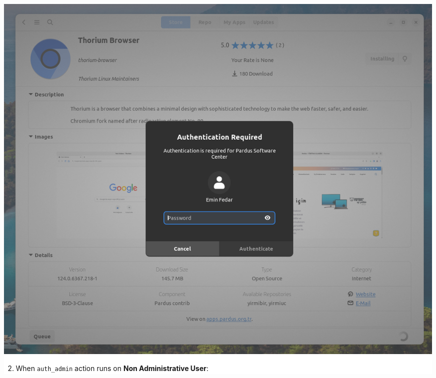![auth_admin_keep example](https://raw.githubusercontent.com/pardus/pardus.github.io/main/src/lib/assets/auth_admin_on_admin.png)

2. When `auth_admin` action runs on **Non Administrative User**:

